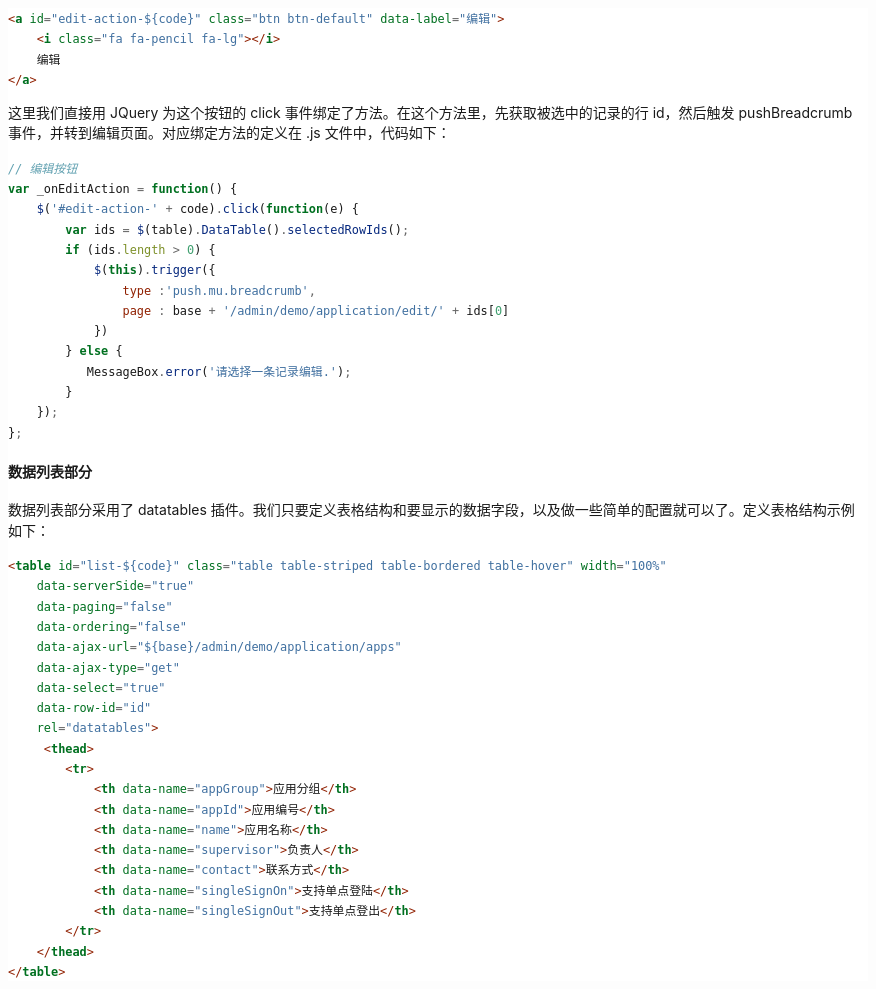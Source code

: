 ```html
<a id="edit-action-${code}" class="btn btn-default" data-label="编辑">
    <i class="fa fa-pencil fa-lg"></i>
    编辑
</a>
```

这里我们直接用 JQuery 为这个按钮的 click 事件绑定了方法。在这个方法里，先获取被选中的记录的行 id，然后触发 pushBreadcrumb 事件，并转到编辑页面。对应绑定方法的定义在 .js 文件中，代码如下：

```javascript
// 编辑按钮
var _onEditAction = function() {
    $('#edit-action-' + code).click(function(e) {
        var ids = $(table).DataTable().selectedRowIds();
        if (ids.length > 0) {
            $(this).trigger({
                type :'push.mu.breadcrumb',
                page : base + '/admin/demo/application/edit/' + ids[0]
            })
        } else {
           MessageBox.error('请选择一条记录编辑.');
        }
    });
};
```

#### 数据列表部分

数据列表部分采用了 datatables 插件。我们只要定义表格结构和要显示的数据字段，以及做一些简单的配置就可以了。定义表格结构示例如下：

```html
<table id="list-${code}" class="table table-striped table-bordered table-hover" width="100%"
    data-serverSide="true" 
    data-paging="false" 
    data-ordering="false" 
    data-ajax-url="${base}/admin/demo/application/apps"
    data-ajax-type="get"
    data-select="true"
    data-row-id="id"
    rel="datatables">
     <thead>
        <tr>
            <th data-name="appGroup">应用分组</th>
            <th data-name="appId">应用编号</th>
            <th data-name="name">应用名称</th>
            <th data-name="supervisor">负责人</th>
            <th data-name="contact">联系方式</th>
            <th data-name="singleSignOn">支持单点登陆</th>
            <th data-name="singleSignOut">支持单点登出</th>
        </tr>
    </thead>
</table>
```
